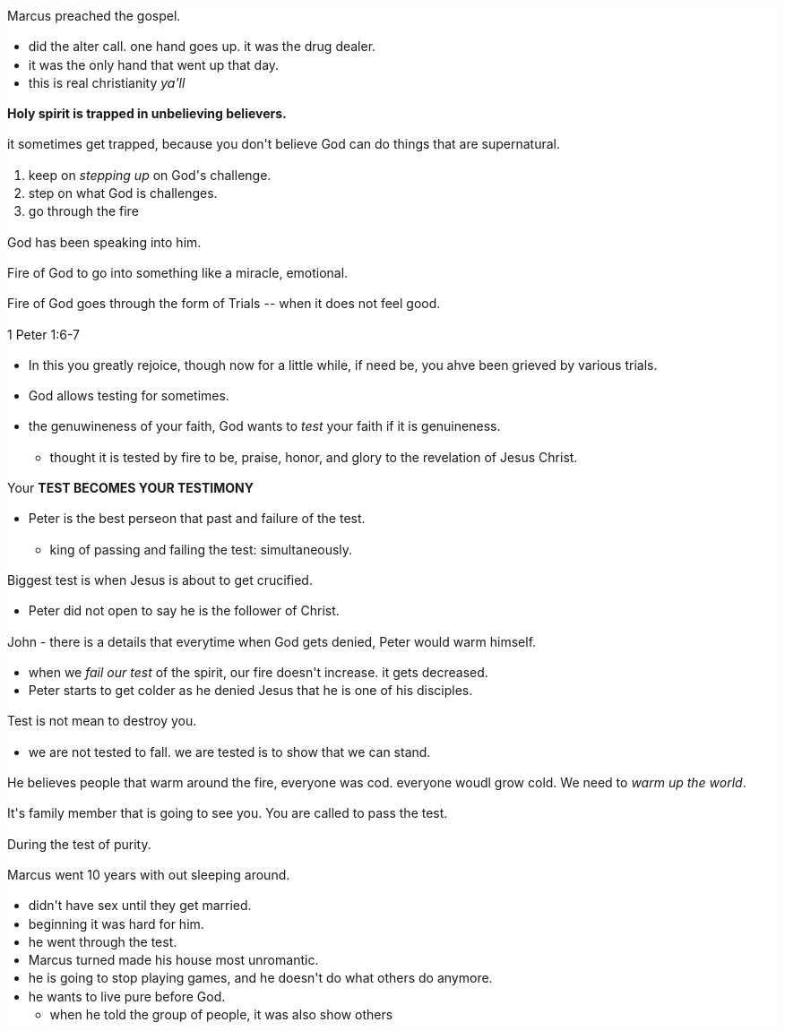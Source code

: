 Marcus preached the gospel.
- did the alter call. one hand goes up. it was the drug dealer.
- it was the only hand that went up that day. 
- this is real christianity _ya'll_

**Holy spirit is trapped in unbelieving believers.**

it sometimes get trapped, because you don't believe God can do things that are supernatural.

1. keep on _stepping up_ on God's challenge. 
1. step on what God is challenges.
1. go through the fire

God has been speaking into him.

Fire of God to go into something like a miracle, emotional.

Fire of God goes through the form of Trials -- when it does not feel good.

1 Peter 1:6-7

- In this you greatly rejoice, though now for a little while, if need be, you ahve been grieved by various trials.

- God allows testing for sometimes. 
- the genuwineness of your faith, God wants to _test_ your faith if it is genuineness.
  - thought it is tested by fire to be, praise, honor, and glory to the revelation of Jesus Christ. 
  
Your __TEST BECOMES YOUR TESTIMONY__

- Peter is the best perseon that past and failure of the test. 

  - king of passing and failing the test: simultaneously.
  
Biggest test is when Jesus is about to get crucified. 
- Peter did not open to say he is the follower of Christ. 

John - there is a details that everytime when God gets denied, Peter would warm himself.
- when we _fail our test_  of the spirit, our fire doesn't increase. it gets decreased. 
- Peter starts to get colder as he denied Jesus that he is one of his disciples.

Test is not mean to destroy you.
- we are not tested to fall. we are tested is to show that we can stand. 

He believes people that warm around the fire, everyone was cod. everyone woudl grow cold. We need to _warm up the world_. 

It's family member that is going to see you. You are called to pass the test. 

During the test of purity. 

Marcus went 10 years with out sleeping around.
- didn't have sex until they get married. 
- beginning it was hard for him. 
- he went through the test. 
- Marcus turned made his house most unromantic. 
- he is going to stop playing games, and he doesn't do what others do anymore. 
- he wants to live pure before God.
  - when he told the group of people, it was also show others 


